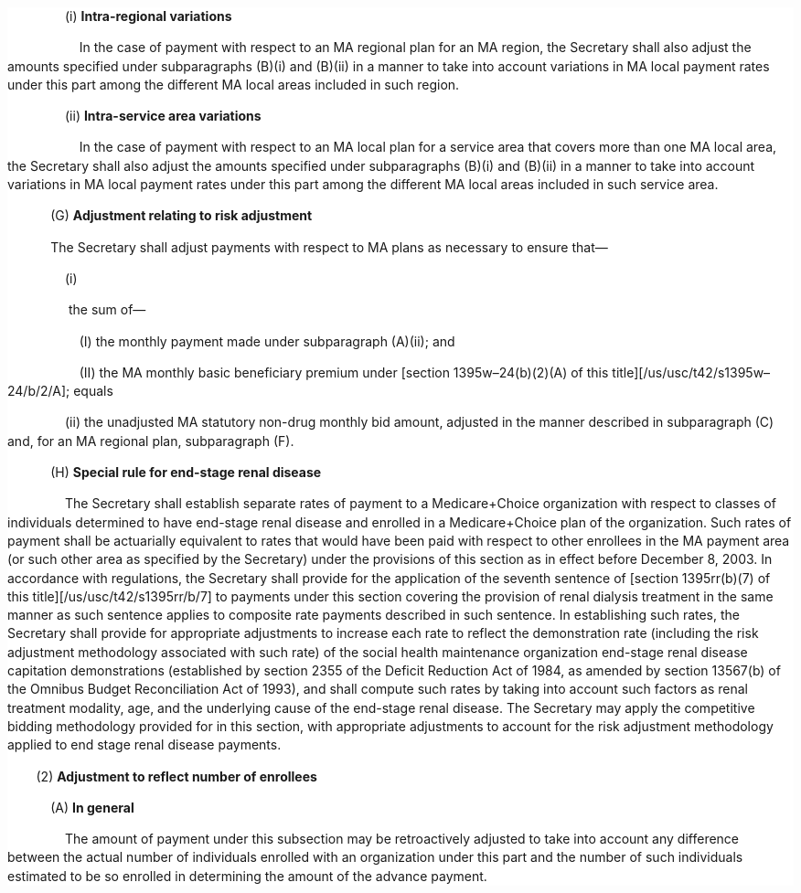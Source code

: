                 (i) __Intra-regional variations__ 

                    In the case of payment with respect to an MA regional plan for an MA region, the Secretary shall also adjust the amounts specified under subparagraphs (B)(i) and (B)(ii) in a manner to take into account variations in MA local payment rates under this part among the different MA local areas included in such region.

                (ii) __Intra-service area variations__ 

                    In the case of payment with respect to an MA local plan for a service area that covers more than one MA local area, the Secretary shall also adjust the amounts specified under subparagraphs (B)(i) and (B)(ii) in a manner to take into account variations in MA local payment rates under this part among the different MA local areas included in such service area.

            (G) __Adjustment relating to risk adjustment__ 

            The Secretary shall adjust payments with respect to MA plans as necessary to ensure that—

                (i)

                 the sum of—

                    (I) the monthly payment made under subparagraph (A)(ii); and

                    (II) the MA monthly basic beneficiary premium under [section 1395w–24(b)(2)(A) of this title][/us/usc/t42/s1395w–24/b/2/A]; equals

                (ii) the unadjusted MA statutory non-drug monthly bid amount, adjusted in the manner described in subparagraph (C) and, for an MA regional plan, subparagraph (F).

            (H) __Special rule for end-stage renal disease__ 

                The Secretary shall establish separate rates of payment to a Medicare+Choice organization with respect to classes of individuals determined to have end-stage renal disease and enrolled in a Medicare+Choice plan of the organization. Such rates of payment shall be actuarially equivalent to rates that would have been paid with respect to other enrollees in the MA payment area (or such other area as specified by the Secretary) under the provisions of this section as in effect before December 8, 2003. In accordance with regulations, the Secretary shall provide for the application of the seventh sentence of [section 1395rr(b)(7) of this title][/us/usc/t42/s1395rr/b/7] to payments under this section covering the provision of renal dialysis treatment in the same manner as such sentence applies to composite rate payments described in such sentence. In establishing such rates, the Secretary shall provide for appropriate adjustments to increase each rate to reflect the demonstration rate (including the risk adjustment methodology associated with such rate) of the social health maintenance organization end-stage renal disease capitation demonstrations (established by section 2355 of the Deficit Reduction Act of 1984, as amended by section 13567(b) of the Omnibus Budget Reconciliation Act of 1993), and shall compute such rates by taking into account such factors as renal treatment modality, age, and the underlying cause of the end-stage renal disease. The Secretary may apply the competitive bidding methodology provided for in this section, with appropriate adjustments to account for the risk adjustment methodology applied to end stage renal disease payments.

        (2) __Adjustment to reflect number of enrollees__ 

            (A) __In general__ 

                The amount of payment under this subsection may be retroactively adjusted to take into account any difference between the actual number of individuals enrolled with an organization under this part and the number of such individuals estimated to be so enrolled in determining the amount of the advance payment.
